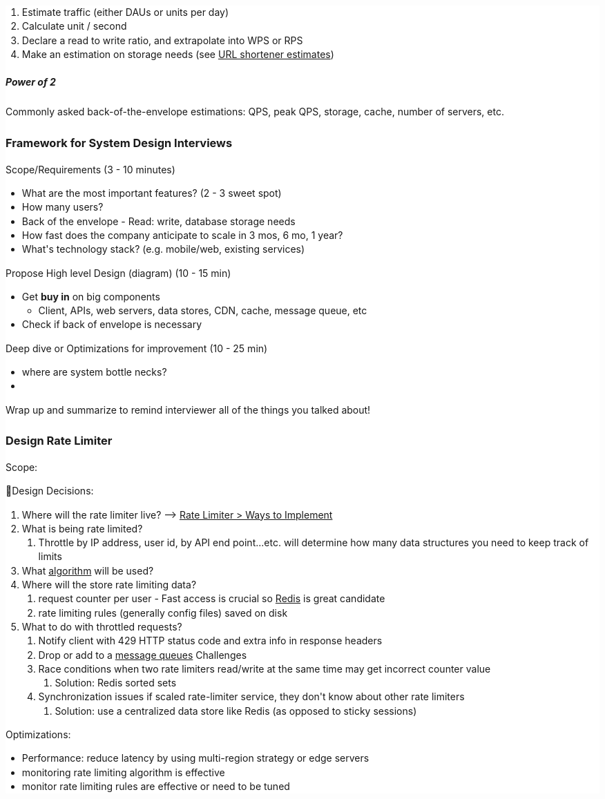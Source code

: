 1. Estimate traffic (either DAUs or units per day)
2. Calculate unit / second
3. Declare a read to write ratio, and extrapolate into WPS or RPS
4. Make an estimation on storage needs (see [ URL shortener estimates](Systems%20Design%20Interview%20Prep%20Book.md#Design%20a%20url%20shorterner))

##### Power of 2

Commonly asked back-of-the-envelope estimations: QPS, peak QPS, storage, cache,
number of servers, etc.

### Framework for System Design Interviews
Scope/Requirements (3 - 10 minutes)
- What are the most important features? (2 - 3 sweet spot)
- How many users?
- Back of the envelope - Read: write, database storage needs
- How fast does the company anticipate to scale in 3 mos, 6 mo, 1 year?
- What's technology stack? (e.g. mobile/web, existing services)

Propose High level Design (diagram) (10 - 15 min)
- Get **buy in** on big components
	- Client, APIs, web servers, data stores, CDN, cache, message queue, etc
- Check if back of envelope is necessary

Deep dive or Optimizations for improvement (10 - 25 min)
- where are system bottle necks?
- 
Wrap up and summarize to remind interviewer all of the things you talked about!

### Design Rate Limiter
Scope:

🔑Design Decisions:
1. Where will the rate limiter live? --> [Rate Limiter > Ways to Implement](./Rate%20Limiter.md#Ways%20to%20Implement)
2. What is being rate limited? 
	1. Throttle by IP address, user id, by API end point...etc. will determine how many data structures you need to keep track of limits
3. What [algorithm](./Rate%20Limiter.md#Rate%20Limiting%20Algorithms) will be used?
4. Where will the store rate limiting data?
	1. request counter per user - Fast access is crucial so [Redis](./Redis.md) is great candidate
	2. rate limiting rules (generally config files) saved on disk
5. What to do with throttled requests?
	1. Notify client with 429 HTTP status code and extra info in response headers
	2. Drop or add to a [message queues](./Message%20Queue.md)
Challenges
	1. Race conditions when two rate limiters read/write at the same time may get incorrect counter value
		1. Solution: Redis sorted sets
	2. Synchronization issues if scaled rate-limiter service, they don't know about other rate limiters
		1. Solution: use a centralized data store like Redis (as opposed to sticky sessions)

Optimizations:
- Performance: reduce latency by using multi-region strategy or edge servers
- monitoring rate limiting algorithm is effective
- monitor rate limiting rules are effective or need to be tuned